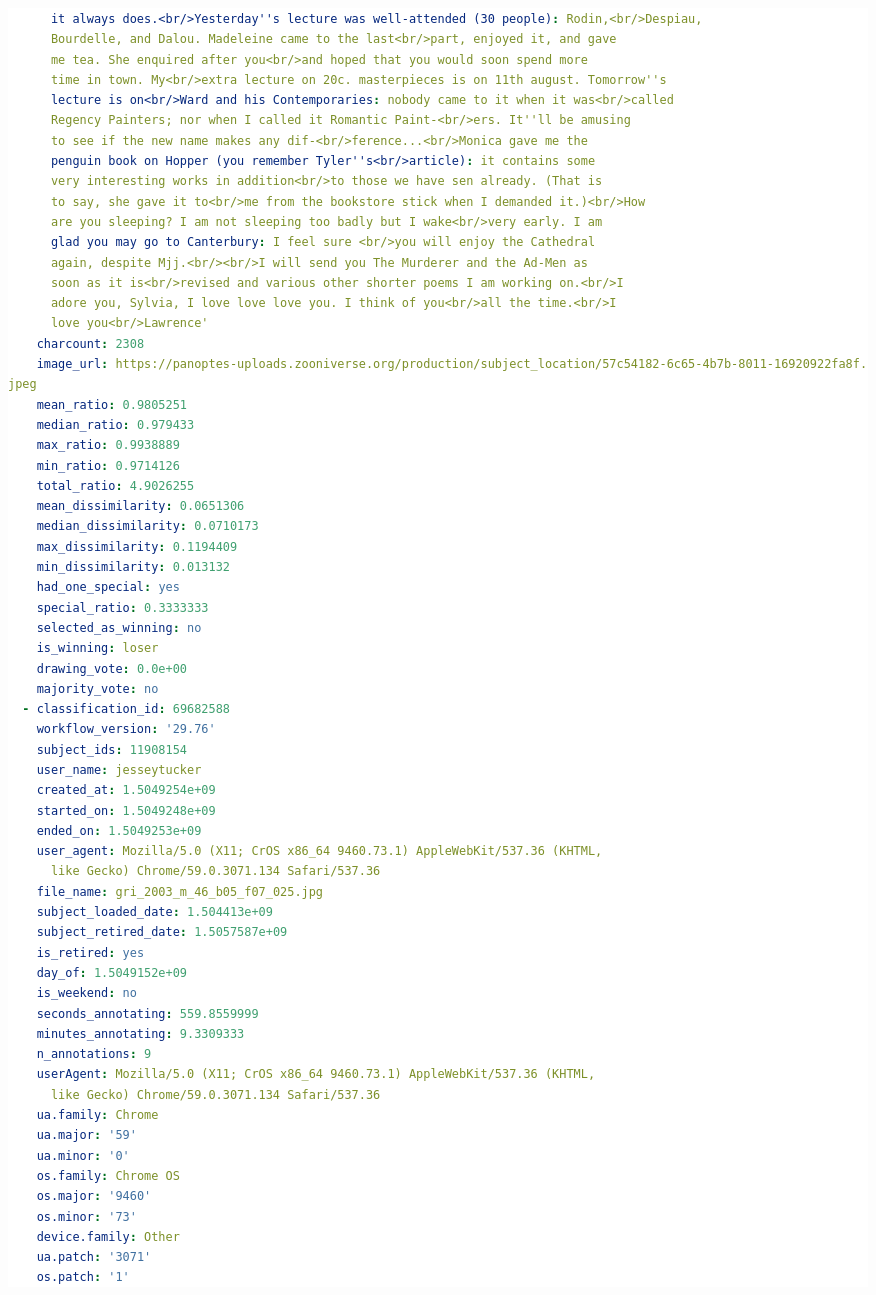 ```yaml
      it always does.<br/>Yesterday''s lecture was well-attended (30 people): Rodin,<br/>Despiau,
      Bourdelle, and Dalou. Madeleine came to the last<br/>part, enjoyed it, and gave
      me tea. She enquired after you<br/>and hoped that you would soon spend more
      time in town. My<br/>extra lecture on 20c. masterpieces is on 11th august. Tomorrow''s
      lecture is on<br/>Ward and his Contemporaries: nobody came to it when it was<br/>called
      Regency Painters; nor when I called it Romantic Paint-<br/>ers. It''ll be amusing
      to see if the new name makes any dif-<br/>ference...<br/>Monica gave me the
      penguin book on Hopper (you remember Tyler''s<br/>article): it contains some
      very interesting works in addition<br/>to those we have sen already. (That is
      to say, she gave it to<br/>me from the bookstore stick when I demanded it.)<br/>How
      are you sleeping? I am not sleeping too badly but I wake<br/>very early. I am
      glad you may go to Canterbury: I feel sure <br/>you will enjoy the Cathedral
      again, despite Mjj.<br/><br/>I will send you The Murderer and the Ad-Men as
      soon as it is<br/>revised and various other shorter poems I am working on.<br/>I
      adore you, Sylvia, I love love love you. I think of you<br/>all the time.<br/>I
      love you<br/>Lawrence'
    charcount: 2308
    image_url: https://panoptes-uploads.zooniverse.org/production/subject_location/57c54182-6c65-4b7b-8011-16920922fa8f.jpeg
    mean_ratio: 0.9805251
    median_ratio: 0.979433
    max_ratio: 0.9938889
    min_ratio: 0.9714126
    total_ratio: 4.9026255
    mean_dissimilarity: 0.0651306
    median_dissimilarity: 0.0710173
    max_dissimilarity: 0.1194409
    min_dissimilarity: 0.013132
    had_one_special: yes
    special_ratio: 0.3333333
    selected_as_winning: no
    is_winning: loser
    drawing_vote: 0.0e+00
    majority_vote: no
  - classification_id: 69682588
    workflow_version: '29.76'
    subject_ids: 11908154
    user_name: jesseytucker
    created_at: 1.5049254e+09
    started_on: 1.5049248e+09
    ended_on: 1.5049253e+09
    user_agent: Mozilla/5.0 (X11; CrOS x86_64 9460.73.1) AppleWebKit/537.36 (KHTML,
      like Gecko) Chrome/59.0.3071.134 Safari/537.36
    file_name: gri_2003_m_46_b05_f07_025.jpg
    subject_loaded_date: 1.504413e+09
    subject_retired_date: 1.5057587e+09
    is_retired: yes
    day_of: 1.5049152e+09
    is_weekend: no
    seconds_annotating: 559.8559999
    minutes_annotating: 9.3309333
    n_annotations: 9
    userAgent: Mozilla/5.0 (X11; CrOS x86_64 9460.73.1) AppleWebKit/537.36 (KHTML,
      like Gecko) Chrome/59.0.3071.134 Safari/537.36
    ua.family: Chrome
    ua.major: '59'
    ua.minor: '0'
    os.family: Chrome OS
    os.major: '9460'
    os.minor: '73'
    device.family: Other
    ua.patch: '3071'
    os.patch: '1'
```